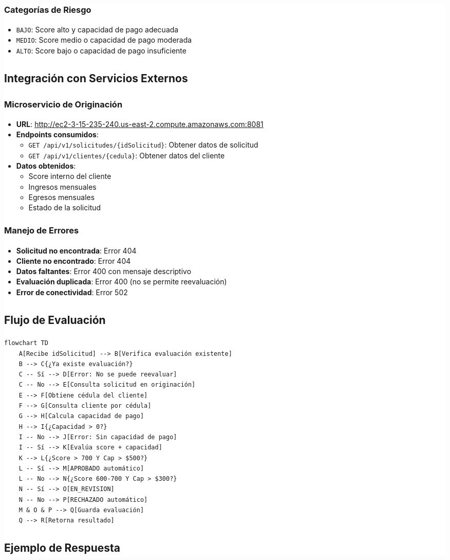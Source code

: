 ### Categorías de Riesgo
- `BAJO`: Score alto y capacidad de pago adecuada
- `MEDIO`: Score medio o capacidad de pago moderada
- `ALTO`: Score bajo o capacidad de pago insuficiente

## Integración con Servicios Externos

### Microservicio de Originación
- **URL**: http://ec2-3-15-235-240.us-east-2.compute.amazonaws.com:8081
- **Endpoints consumidos**:
  - `GET /api/v1/solicitudes/{idSolicitud}`: Obtener datos de solicitud
  - `GET /api/v1/clientes/{cedula}`: Obtener datos del cliente
- **Datos obtenidos**:
  - Score interno del cliente
  - Ingresos mensuales
  - Egresos mensuales
  - Estado de la solicitud

### Manejo de Errores
- **Solicitud no encontrada**: Error 404
- **Cliente no encontrado**: Error 404
- **Datos faltantes**: Error 400 con mensaje descriptivo
- **Evaluación duplicada**: Error 400 (no se permite reevaluación)
- **Error de conectividad**: Error 502

## Flujo de Evaluación

```mermaid
flowchart TD
    A[Recibe idSolicitud] --> B[Verifica evaluación existente]
    B --> C{¿Ya existe evaluación?}
    C -- Sí --> D[Error: No se puede reevaluar]
    C -- No --> E[Consulta solicitud en originación]
    E --> F[Obtiene cédula del cliente]
    F --> G[Consulta cliente por cédula]
    G --> H[Calcula capacidad de pago]
    H --> I{¿Capacidad > 0?}
    I -- No --> J[Error: Sin capacidad de pago]
    I -- Sí --> K[Evalúa score + capacidad]
    K --> L{¿Score > 700 Y Cap > $500?}
    L -- Sí --> M[APROBADO automático]
    L -- No --> N{¿Score 600-700 Y Cap > $300?}
    N -- Sí --> O[EN_REVISION]
    N -- No --> P[RECHAZADO automático]
    M & O & P --> Q[Guarda evaluación]
    Q --> R[Retorna resultado]
```

## Ejemplo de Respuesta
